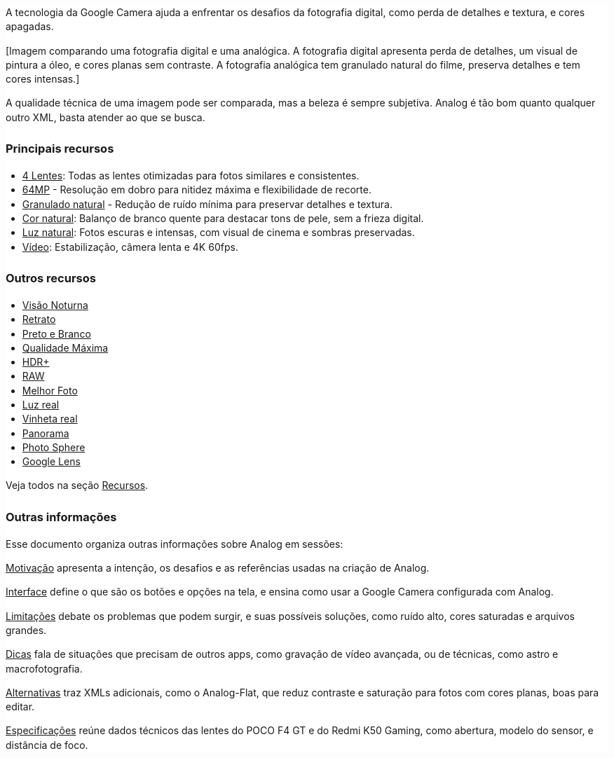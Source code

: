 A tecnologia da Google Camera ajuda a enfrentar os desafios da fotografia digital, como perda de detalhes e textura, e cores apagadas.

[Imagem comparando uma fotografia digital e uma analógica. A fotografia digital apresenta perda de detalhes, um visual de pintura a óleo, e cores planas sem contraste. A fotografia analógica tem granulado natural do filme, preserva detalhes e tem cores intensas.]

A qualidade técnica de uma imagem pode ser comparada, mas a beleza é sempre subjetiva. Analog é tão bom quanto qualquer outro XML, basta atender ao que se busca.
### Principais recursos
- [4 Lentes](#4%20Lentes): Todas as lentes otimizadas para fotos similares e consistentes.
- [64MP](#64MP) - Resolução em dobro para nitidez máxima e flexibilidade de recorte.
- [Granulado natural](#Granulado%20natural) - Redução de ruído mínima para preservar detalhes e textura.
- [Cor natural](#Cor%20natural): Balanço de branco quente para destacar tons de pele, sem a frieza digital.
- [Luz natural](#Luz%20natural): Fotos escuras e intensas, com visual de cinema e sombras preservadas.
- [Vídeo](#Vídeo): Estabilização, câmera lenta e 4K 60fps.
### Outros recursos
- [Visão Noturna](#Visão%20Noturna)
- [Retrato](#Retrato)
- [Preto e Branco](#Preto%20e%20Branco)
- [Qualidade Máxima](#Qualidade%20Máxima)
- [HDR+](#HDR+)
- [RAW](#RAW)
- [Melhor Foto](#Melhor%20Foto)
- [Luz real](#Luz%20real)
- [Vinheta real](#Vinheta%20real)
- [Panorama](#Panorama)
- [Photo Sphere](#Photo%20Sphere)
- [Google Lens](#Google%20Lens)

Veja todos na seção [Recursos](#Recursos).
### Outras informações
Esse documento organiza outras informações sobre Analog em sessões:

[Motivação](#Motivação) apresenta a intenção, os desafios e as referências usadas na criação de Analog.

[Interface](#Interface) define o que são os botões e opções na tela, e ensina como usar a Google Camera configurada com Analog.

[Limitações](#Limitações) debate os problemas que podem surgir, e suas possíveis soluções, como ruído alto, cores saturadas e arquivos grandes.

[Dicas](#Dicas) fala de situações que precisam de outros apps, como gravação de vídeo avançada, ou de técnicas, como astro e macrofotografia.

[Alternativas](#Alternativas) traz XMLs adicionais, como o Analog-Flat, que reduz contraste e saturação  para fotos com cores planas, boas para editar.

[Especificações](#Especificações) reúne dados técnicos das lentes do POCO F4 GT e do Redmi K50 Gaming, como abertura, modelo do sensor, e distância de foco.
